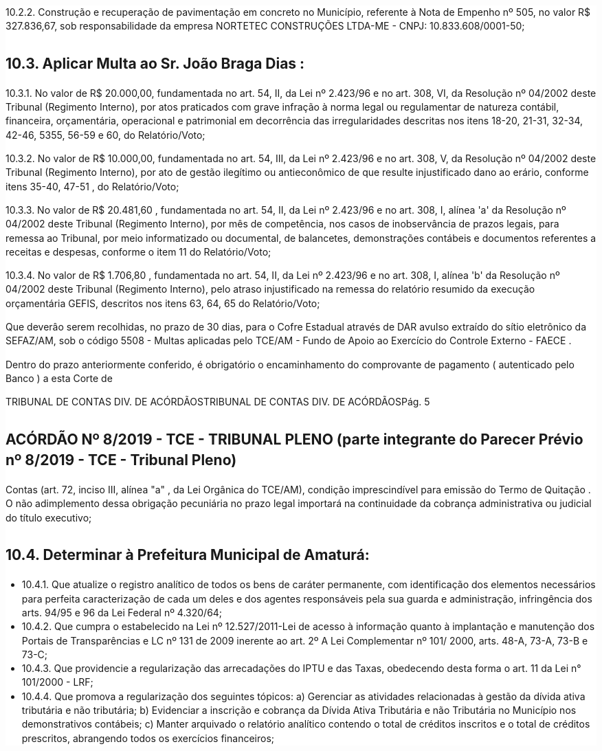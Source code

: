 10.2.2. Construção  e  recuperação  de  pavimentação  em  concreto  no Município,  referente  à  Nota  de  Empenho  nº  505,  no  valor R$ 327.836,67,  sob  responsabilidade  da  empresa  NORTETEC CONSTRUÇÕES LTDA-ME - CNPJ: 10.833.608/0001-50;

## 10.3. Aplicar Multa ao Sr. João Braga Dias :

10.3.1. No valor de R$ 20.000,00, fundamentada no art. 54, II, da Lei nº 2.423/96 e no art. 308, VI, da Resolução nº 04/2002 deste Tribunal (Regimento  Interno),  por  atos  praticados  com  grave  infração  à norma  legal  ou  regulamentar  de  natureza  contábil,  financeira, orçamentária,  operacional  e  patrimonial  em  decorrência  das irregularidades descritas nos itens 18-20, 21-31, 32-34, 42-46, 5355, 56-59 e 60, do Relatório/Voto;

10.3.2. No valor de R$ 10.000,00, fundamentada no art. 54, III, da Lei nº 2.423/96 e no art. 308, V, da Resolução nº 04/2002 deste Tribunal (Regimento Interno), por ato de gestão ilegítimo ou antieconômico de que resulte injustificado dano ao erário, conforme itens 35-40, 47-51 , do Relatório/Voto;

10.3.3. No valor de R$ 20.481,60 , fundamentada no art. 54, II, da Lei nº 2.423/96 e no art. 308, I, alínea 'a' da Resolução nº 04/2002 deste Tribunal (Regimento Interno), por mês de competência, nos casos de inobservância de prazos legais, para remessa ao Tribunal, por meio informatizado ou documental, de balancetes, demonstrações contábeis e documentos  referentes  a receitas e despesas, conforme o item 11 do Relatório/Voto;

10.3.4. No valor de R$ 1.706,80 , fundamentada no art. 54, II, da Lei nº 2.423/96 e no art. 308, I, alínea 'b' da Resolução nº 04/2002 deste Tribunal (Regimento Interno), pelo atraso injustificado na remessa do relatório resumido da execução orçamentária GEFIS, descritos nos itens 63, 64, 65 do Relatório/Voto;

Que deverâo serem recolhidas, no prazo de 30 dias, para o Cofre Estadual através de DAR avulso extraído do sítio eletrônico da SEFAZ/AM, sob o código 5508 - Multas aplicadas pelo TCE/AM - Fundo de Apoio ao Exercício do Controle Externo - FAECE .

Dentro do prazo anteriormente conferido, é obrigatório o encaminhamento do comprovante de pagamento ( autenticado pelo Banco ) a esta Corte de

TRIBUNAL DE CONTAS DIV. DE ACÓRDÃOSTRIBUNAL DE CONTAS DIV. DE ACÓRDÃOSPág. 5

## ACÓRDÃO Nº 8/2019 - TCE - TRIBUNAL PLENO (parte integrante do Parecer Prévio nº 8/2019 - TCE - Tribunal Pleno)

Contas  (art.  72,  inciso  III,  alínea  "a"  ,  da  Lei  Orgânica  do  TCE/AM), condição  imprescindível  para  emissão  do Termo  de  Quitação .  O  não adimplemento dessa obrigação  pecuniária  no  prazo  legal  importará  na continuidade da cobrança administrativa ou judicial do título executivo;

## 10.4. Determinar à Prefeitura Municipal de Amaturá:

- 10.4.1. Que  atualize  o  registro  analítico  de  todos  os  bens  de  caráter permanente, com identificação dos elementos necessários para perfeita caracterização de cada um  deles e dos agentes responsáveis pela sua guarda e administração, infringência dos arts. 94/95 e 96 da Lei Federal nº 4.320/64;
- 10.4.2. Que cumpra o estabelecido na Lei nº 12.527/2011-Lei de acesso à informação quanto à implantação e manutenção dos Portais de Transparências  e  LC  nº  131  de  2009  inerente  ao  art.  2º  A  Lei Complementar nº 101/ 2000, arts. 48-A, 73-A, 73-B e 73-C;
- 10.4.3. Que providencie a regularização das arrecadações do IPTU e das Taxas, obedecendo desta forma o art. 11 da Lei n° 101/2000 - LRF;
- 10.4.4. Que promova a regularização dos seguintes tópicos: a) Gerenciar  as  atividades  relacionadas  à  gestão  da  dívida  ativa tributária e não tributária; b) Evidenciar a inscrição e cobrança da Dívida Ativa Tributária e não Tributária no Município nos demonstrativos contábeis; c) Manter arquivado o relatório analítico contendo  o  total  de  créditos  inscritos  e  o  total  de  créditos prescritos, abrangendo todos os exercícios financeiros;